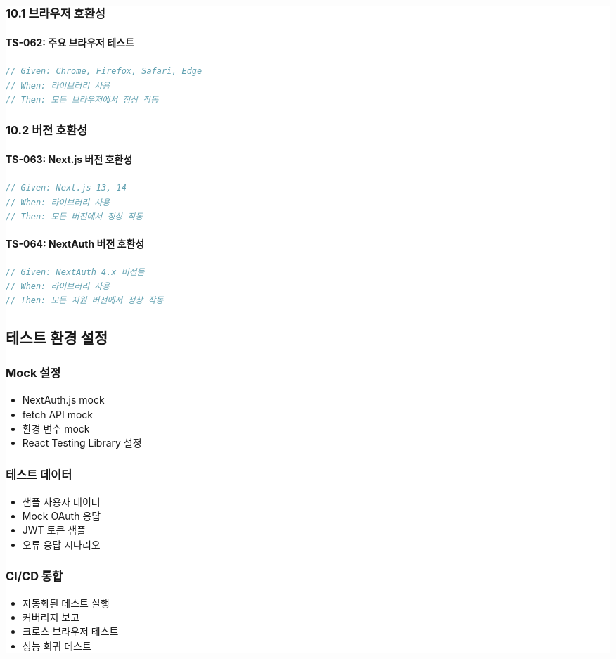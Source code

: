 ### 10.1 브라우저 호환성

#### TS-062: 주요 브라우저 테스트
```typescript
// Given: Chrome, Firefox, Safari, Edge
// When: 라이브러리 사용
// Then: 모든 브라우저에서 정상 작동
```

### 10.2 버전 호환성

#### TS-063: Next.js 버전 호환성
```typescript
// Given: Next.js 13, 14
// When: 라이브러리 사용
// Then: 모든 버전에서 정상 작동
```

#### TS-064: NextAuth 버전 호환성
```typescript
// Given: NextAuth 4.x 버전들
// When: 라이브러리 사용
// Then: 모든 지원 버전에서 정상 작동
```

## 테스트 환경 설정

### Mock 설정
- NextAuth.js mock
- fetch API mock
- 환경 변수 mock
- React Testing Library 설정

### 테스트 데이터
- 샘플 사용자 데이터
- Mock OAuth 응답
- JWT 토큰 샘플
- 오류 응답 시나리오

### CI/CD 통합
- 자동화된 테스트 실행
- 커버리지 보고
- 크로스 브라우저 테스트
- 성능 회귀 테스트